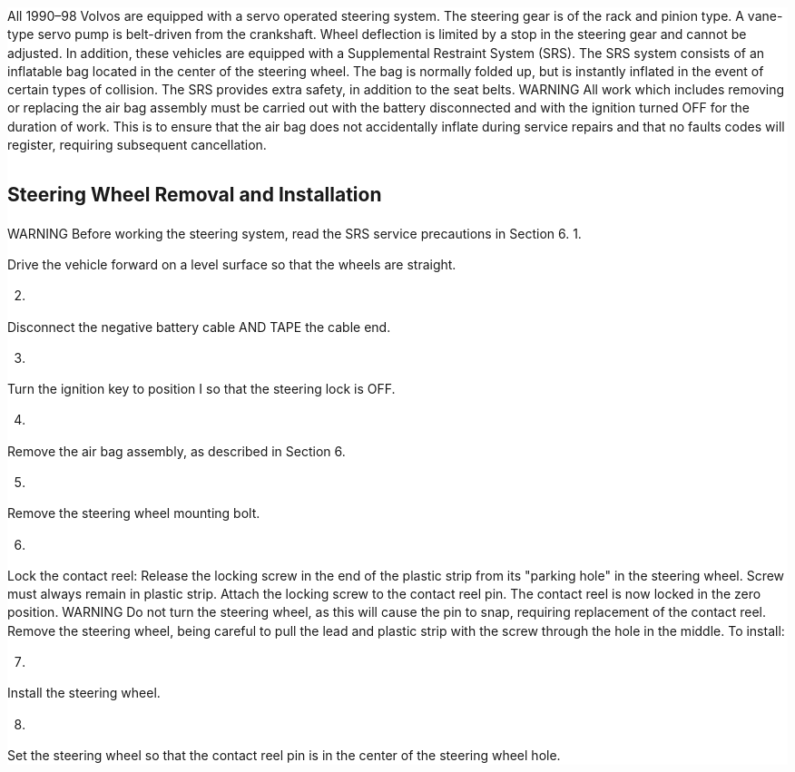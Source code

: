 
All 1990–98 Volvos are equipped with a servo operated steering system. The steering gear is of the rack and pinion type. A vane-type servo pump is belt-driven from the crankshaft. Wheel
deflection is limited by a stop in the steering gear and cannot be adjusted.
In addition, these vehicles are equipped with a Supplemental Restraint System (SRS). The SRS system consists of an inflatable bag located in the center of the steering wheel. The bag is
normally folded up, but is instantly inflated in the event of certain types of collision. The SRS provides extra safety, in addition to the seat belts.
WARNING
All work which includes removing or replacing the air bag assembly must be carried out with the battery disconnected and with the ignition turned OFF for the duration of work. This is to
ensure that the air bag does not accidentally inflate during service repairs and that no faults codes will register, requiring subsequent cancellation.

## Steering Wheel Removal and Installation


WARNING
Before working the steering system, read the SRS service precautions in Section 6.
1.

Drive the vehicle forward on a level surface so that the wheels are straight.

2.

Disconnect the negative battery cable AND TAPE the cable end.

3.

Turn the ignition key to position I so that the steering lock is OFF.

4.

Remove the air bag assembly, as described in Section 6.

5.

Remove the steering wheel mounting bolt.

6.

Lock the contact reel: Release the locking screw in the end of the plastic strip from its "parking hole" in the steering wheel. Screw must always remain in plastic strip. Attach the
locking screw to the contact reel pin. The contact reel is now locked in the zero position.
WARNING
Do not turn the steering wheel, as this will cause the pin to snap, requiring replacement of the contact reel.
Remove the steering wheel, being careful to pull the lead and plastic strip with the screw through the hole in the middle.
To install:

7.

Install the steering wheel.

8.

Set the steering wheel so that the contact reel pin is in the center of the steering wheel hole.
